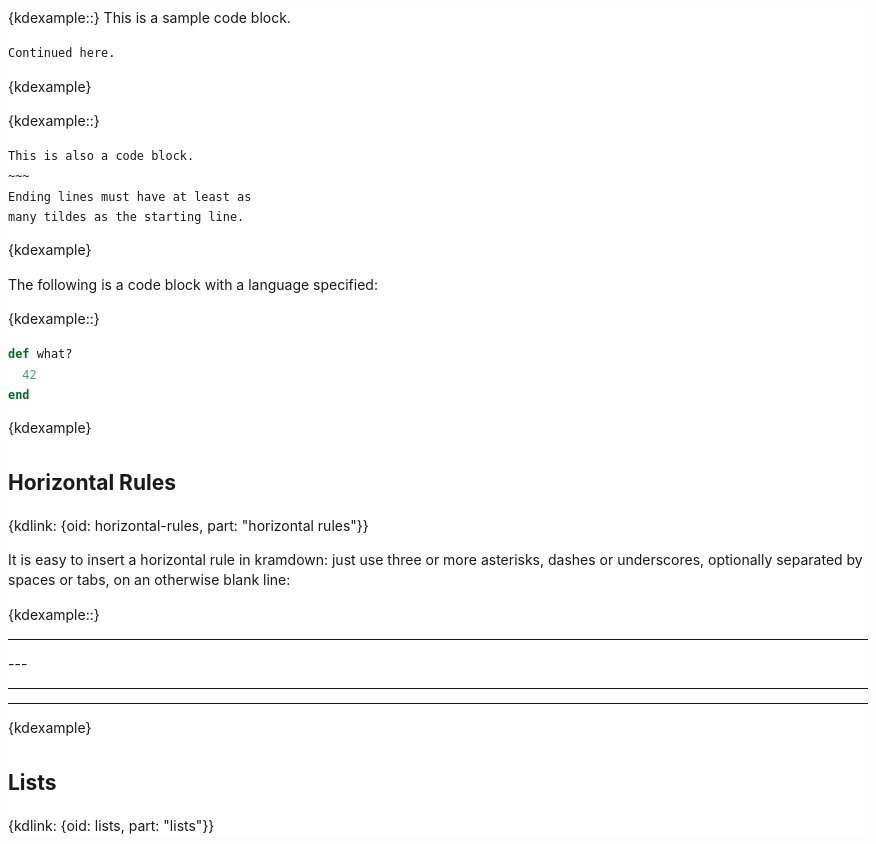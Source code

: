 
{kdexample::}
    This is a sample code block.


    Continued here.
{kdexample}


{kdexample::}
~~~~~~
This is also a code block.
~~~
Ending lines must have at least as
many tildes as the starting line.
~~~~~~~~~~~~
{kdexample}


The following is a code block with a language specified:


{kdexample::}
~~~ ruby
def what?
  42
end
~~~
{kdexample}




## Horizontal Rules


{kdlink: {oid: horizontal-rules, part: "horizontal rules"}}


It is easy to insert a horizontal rule in kramdown: just use three or more asterisks, dashes or
underscores, optionally separated by spaces or tabs, on an otherwise blank line:


{kdexample::}
* * *


\---


  _  _  _  _


---------------
{kdexample}




## Lists


{kdlink: {oid: lists, part: "lists"}}
